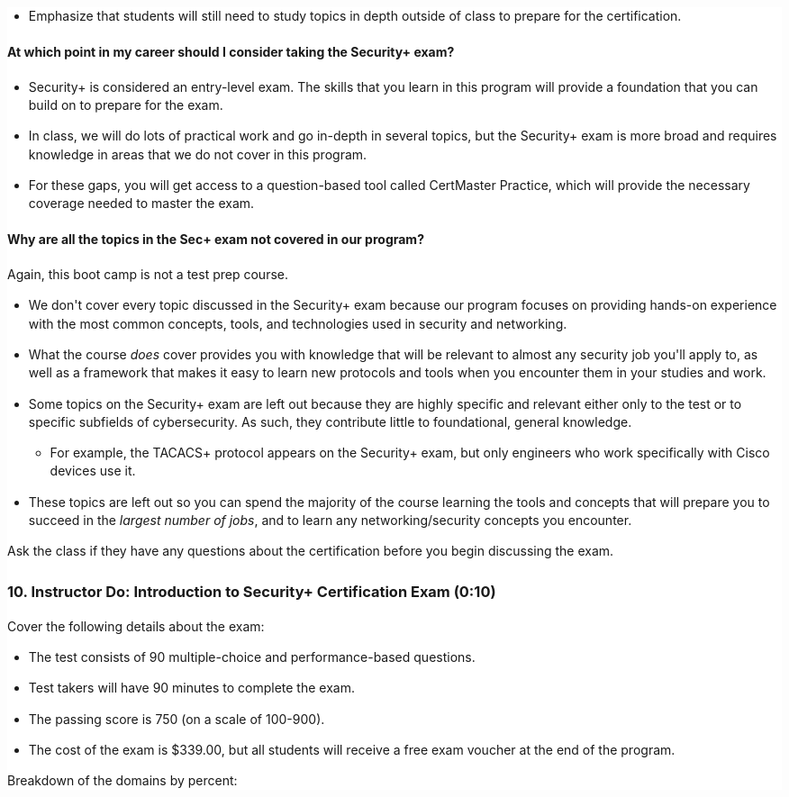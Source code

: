 - Emphasize that students will still need to study topics in depth outside of class to prepare for the certification.

#### At which point in my career should I consider taking the Security+ exam?

- Security+ is considered an entry-level exam. The skills that you learn in this program will provide a foundation that you can build on to prepare for the exam. 

- In class, we will do lots of practical work and go in-depth in several topics, but the Security+ exam is more broad and requires knowledge in areas that we do not cover in this program.

- For these gaps, you will get access to a question-based tool called CertMaster Practice, which will provide the necessary coverage needed to master the exam. 

#### Why are all the topics in the Sec+ exam not covered in our program? 

Again, this boot camp is not a test prep course. 
- We don't cover every topic discussed in the Security+ exam because our program focuses on providing hands-on experience with the most common concepts, tools, and technologies used in security and networking.

- What the course _does_ cover provides you with knowledge that will be relevant to almost any security job you'll apply to, as well as a framework that makes it easy to learn new protocols and tools when you encounter them in your studies and work.

- Some topics on the Security+ exam are left out because they are highly specific and relevant either only to the test or to specific subfields of cybersecurity. As such, they contribute little to foundational, general knowledge. 

    - For example, the TACACS+ protocol appears on the Security+ exam, but only engineers who work specifically with Cisco devices use it.

- These topics are left out so you can spend the majority of the course learning the tools and concepts that will prepare you to succeed in the _largest number of jobs_, and to learn any networking/security concepts you encounter.

Ask the class if they have any questions about the certification before you begin discussing the exam.


### 10. Instructor Do: Introduction to Security+ Certification Exam  (0:10)

Cover the following details about the exam: 

- The test consists of 90 multiple-choice and performance-based questions.

- Test takers will have 90 minutes to complete the exam. 

- The passing score is 750 (on a scale of 100-900).

- The cost of the exam is $339.00, but all students will receive a free exam voucher at the end of the program. 


Breakdown of the domains by percent:

